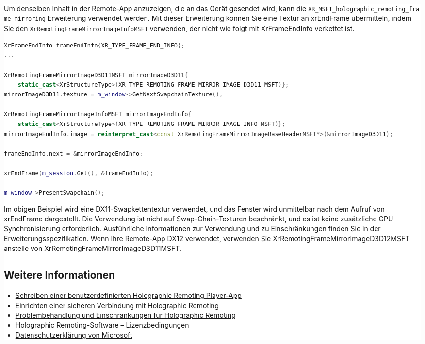 Um denselben Inhalt in der Remote-App anzuzeigen, die an das Gerät gesendet wird, kann die ```XR_MSFT_holographic_remoting_frame_mirroring``` Erweiterung verwendet werden. Mit dieser Erweiterung können Sie eine Textur an xrEndFrame übermitteln, indem Sie den ```XrRemotingFrameMirrorImageInfoMSFT``` verwenden, der nicht wie folgt mit XrFrameEndInfo verkettet ist.

```cpp
XrFrameEndInfo frameEndInfo{XR_TYPE_FRAME_END_INFO};
...

XrRemotingFrameMirrorImageD3D11MSFT mirrorImageD3D11{
    static_cast<XrStructureType>(XR_TYPE_REMOTING_FRAME_MIRROR_IMAGE_D3D11_MSFT)};
mirrorImageD3D11.texture = m_window->GetNextSwapchainTexture();

XrRemotingFrameMirrorImageInfoMSFT mirrorImageEndInfo{
    static_cast<XrStructureType>(XR_TYPE_REMOTING_FRAME_MIRROR_IMAGE_INFO_MSFT)};
mirrorImageEndInfo.image = reinterpret_cast<const XrRemotingFrameMirrorImageBaseHeaderMSFT*>(&mirrorImageD3D11);

frameEndInfo.next = &mirrorImageEndInfo;

xrEndFrame(m_session.Get(), &frameEndInfo);

m_window->PresentSwapchain();
```

Im obigen Beispiel wird eine DX11-Swapkettentextur verwendet, und das Fenster wird unmittelbar nach dem Aufruf von xrEndFrame dargestellt. Die Verwendung ist nicht auf Swap-Chain-Texturen beschränkt, und es ist keine zusätzliche GPU-Synchronisierung erforderlich. Ausführliche Informationen zur Verwendung und zu Einschränkungen finden Sie in der [Erweiterungsspezifikation](https://htmlpreview.github.io/?https://github.com/microsoft/MixedReality-HolographicRemoting-Samples/blob/master/remote_openxr/specification.html#XR_MSFT_remoting_frame_mirroring).
Wenn Ihre Remote-App DX12 verwendet, verwenden Sie XrRemotingFrameMirrorImageD3D12MSFT anstelle von XrRemotingFrameMirrorImageD3D11MSFT.

## <a name="see-also"></a>Weitere Informationen
* [Schreiben einer benutzerdefinierten Holographic Remoting Player-App](holographic-remoting-create-player.md)
* [Einrichten einer sicheren Verbindung mit Holographic Remoting](holographic-remoting-secure-connection.md)
* [Problembehandlung und Einschränkungen für Holographic Remoting](holographic-remoting-troubleshooting.md)
* [Holographic Remoting-Software – Lizenzbedingungen](/legal/mixed-reality/microsoft-holographic-remoting-software-license-terms)
* [Datenschutzerklärung von Microsoft](https://go.microsoft.com/fwlink/?LinkId=521839)